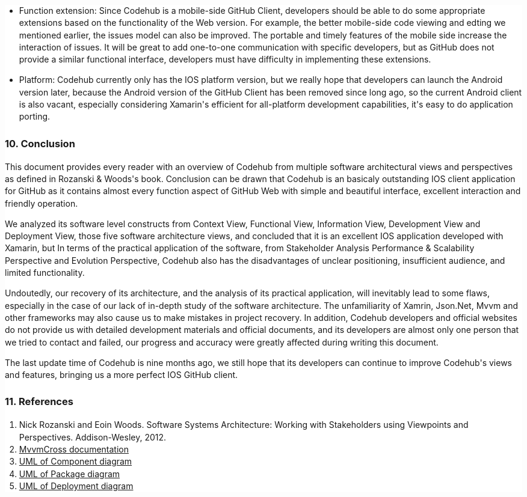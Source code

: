 - Function extension: Since Codehub is a mobile-side GitHub Client, developers should be able to do some appropriate extensions based on the functionality of the Web version. For example, the better mobile-side code viewing and edting we mentioned earlier, the issues model can also be improved. The portable and timely features of the mobile side increase the interaction of issues. It will be great to add one-to-one communication with specific developers, but as GitHub does not provide a similar functional interface, developers must have difficulty in implementing these extensions. 

- Platform: Codehub currently only has the IOS platform version, but we really hope that developers can launch the Android version later, because the Android version of the GitHub Client has been removed since long ago, so the current Android client is also vacant, especially considering Xamarin's efficient for all-platform development capabilities, it's easy to do application porting.

### 10. Conclusion
This document provides every reader with an overview of Codehub from multiple software architectural views and perspectives as defined in Rozanski & Woods's book. Conclusion can be drawn that Codehub is an basicaly outstanding IOS client application for GitHub as it contains almost every function aspect of GitHub Web with simple and beautiful interface, excellent interaction and friendly operation.

We analyzed its software level constructs from Context View, Functional View, Information View, Development View and Deployment View, those five software architecture views, and concluded that it is an excellent IOS application developed with Xamarin, but In terms of the practical application of the software, from Stakeholder Analysis  Performance & Scalability Perspective and Evolution Perspective, Codehub also has the disadvantages of unclear positioning, insufficient audience, and limited functionality.

Undoutedly, our recovery of its architecture, and the analysis of its practical application, will inevitably lead to some flaws, especially in the case of our lack of in-depth study of the software architecture. The unfamiliarity of Xamrin, Json.Net, Mvvm and other frameworks may also cause us to make mistakes in project recovery. In addition, Codehub developers and official websites do not provide us with detailed development materials and official documents, and its developers are almost only one person that we tried to contact and failed, our progress and accuracy were greatly affected during writing this document.

The last update time of Codehub is nine months ago, we still hope that its developers can continue to improve Codehub's views and features, bringing us a more perfect IOS GitHub client.

### 11. References

1. Nick Rozanski and Eoin Woods. Software Systems Architecture: Working with Stakeholders using Viewpoints and Perspectives. Addison-Wesley, 2012.
2. [MvvmCross documentation](https://www.mvvmcross.com/documentation/)
3. [UML of Component diagram](https://en.wikipedia.org/wiki/Component_diagram)
4. [UML of Package diagram](https://en.wikipedia.org/wiki/Package_diagram)
5. [UML of Deployment diagram](https://en.wikipedia.org/wiki/Deployment_diagram)
